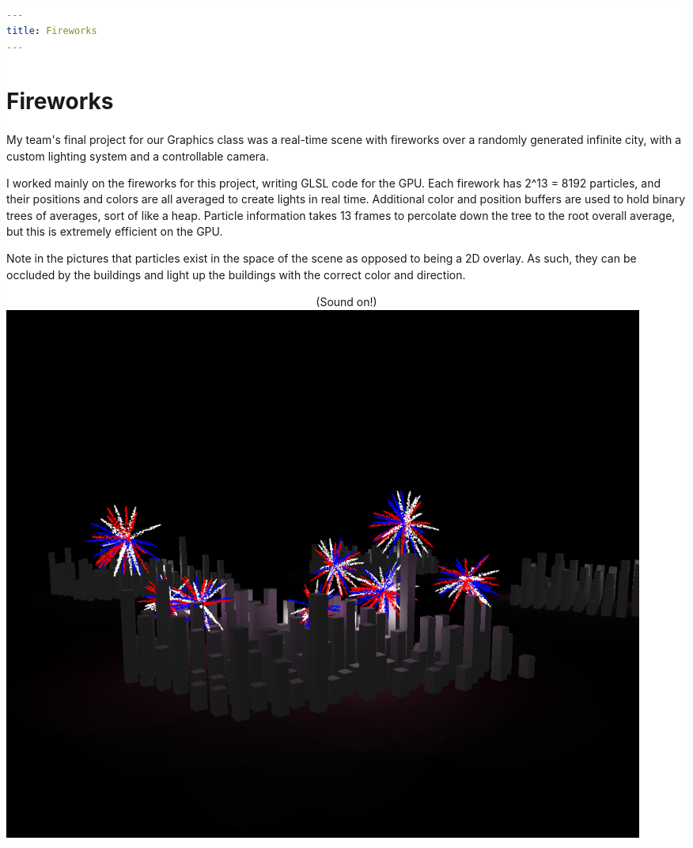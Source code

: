 ```yaml
---
title: Fireworks
---
```


# Fireworks

My team's final project for our Graphics class was a real-time scene with fireworks over a randomly generated infinite city, with a custom lighting system and a controllable camera.

I worked mainly on the fireworks for this project, writing GLSL code for the GPU. Each firework has 2^13 = 8192 particles, and their positions and colors are all averaged to create lights in real time. Additional color and position buffers are used to hold binary trees of averages, sort of like a heap. Particle information takes 13 frames to percolate down the tree to the root overall average, but this is extremely efficient on the GPU. 

Note in the pictures that particles exist in the space of the scene as opposed to being a 2D overlay. As such, they can be occluded by the buildings and light up the buildings with the correct color and direction.


<iframe width="560" height="315" src="https://www.youtube.com/embed/I0JobHULJiE?rel=0" frameborder="0" allow="autoplay; encrypted-media" allowfullscreen></iframe>
<div style="text-align:center">(Sound on!)</div>

<img src="../images/fw6.jpg" alt="fireworks 6" width="800">
